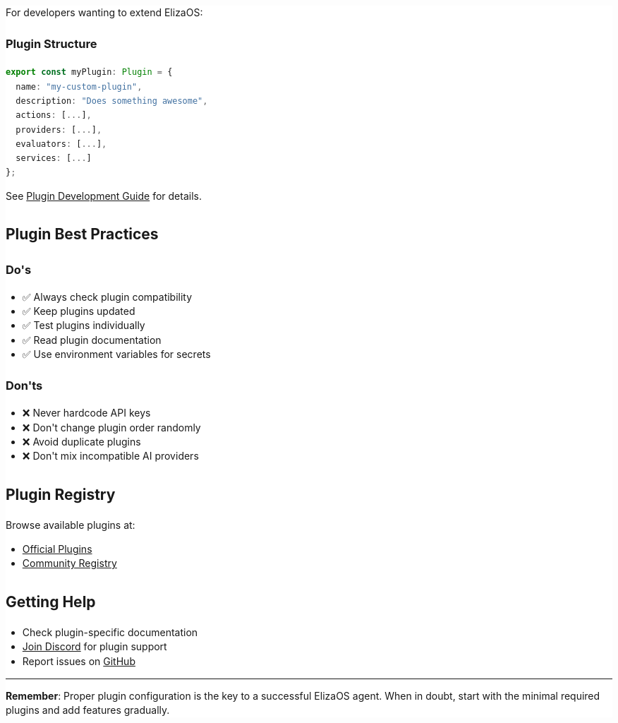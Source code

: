 For developers wanting to extend ElizaOS:

### Plugin Structure

```typescript
export const myPlugin: Plugin = {
  name: "my-custom-plugin",
  description: "Does something awesome",
  actions: [...],
  providers: [...],
  evaluators: [...],
  services: [...]
};
```

See [Plugin Development Guide](/docs/technical/development/plugin-development) for details.

## Plugin Best Practices

### Do's

- ✅ Always check plugin compatibility
- ✅ Keep plugins updated
- ✅ Test plugins individually
- ✅ Read plugin documentation
- ✅ Use environment variables for secrets

### Don'ts

- ❌ Never hardcode API keys
- ❌ Don't change plugin order randomly
- ❌ Avoid duplicate plugins
- ❌ Don't mix incompatible AI providers

## Plugin Registry

Browse available plugins at:

- [Official Plugins](/packages)
- [Community Registry](https://github.com/elizaos-plugins/registry)

## Getting Help

- Check plugin-specific documentation
- [Join Discord](https://discord.gg/elizaos) for plugin support
- Report issues on [GitHub](https://github.com/elizaOS/eliza/issues)

---

**Remember**: Proper plugin configuration is the key to a successful ElizaOS agent. When in doubt, start with the minimal required plugins and add features gradually.
